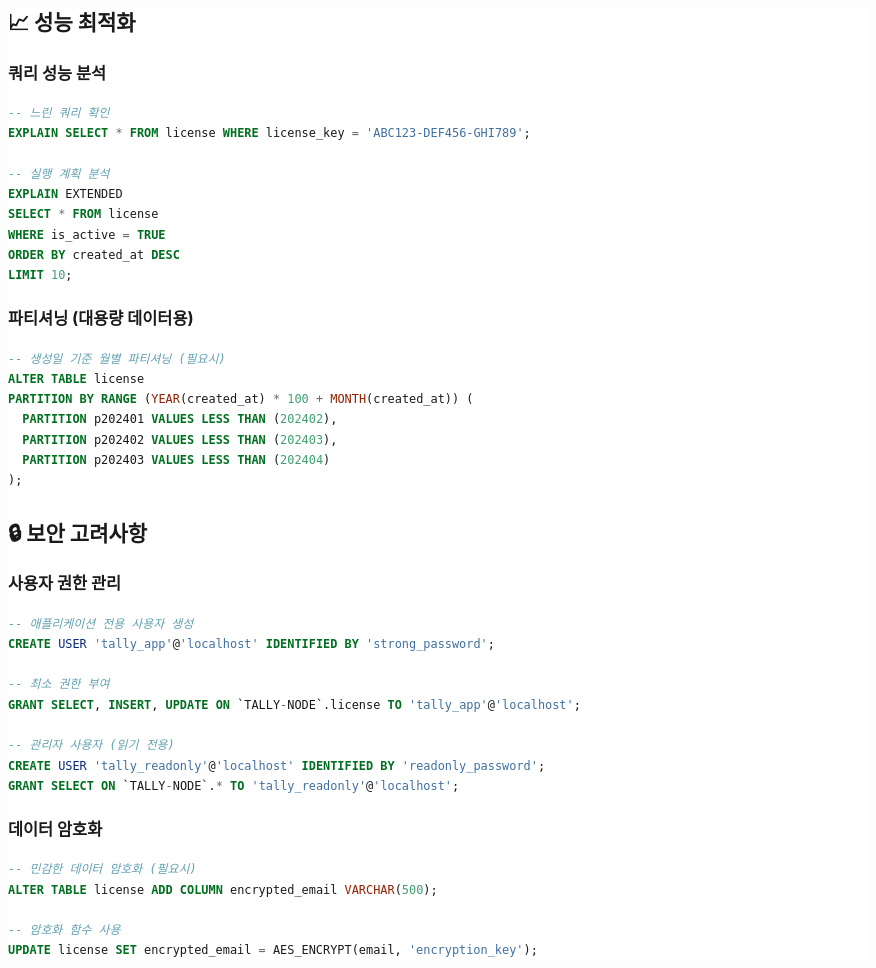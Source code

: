 ## 📈 성능 최적화

### 쿼리 성능 분석
```sql
-- 느린 쿼리 확인
EXPLAIN SELECT * FROM license WHERE license_key = 'ABC123-DEF456-GHI789';

-- 실행 계획 분석
EXPLAIN EXTENDED 
SELECT * FROM license 
WHERE is_active = TRUE 
ORDER BY created_at DESC 
LIMIT 10;
```

### 파티셔닝 (대용량 데이터용)
```sql
-- 생성일 기준 월별 파티셔닝 (필요시)
ALTER TABLE license
PARTITION BY RANGE (YEAR(created_at) * 100 + MONTH(created_at)) (
  PARTITION p202401 VALUES LESS THAN (202402),
  PARTITION p202402 VALUES LESS THAN (202403),
  PARTITION p202403 VALUES LESS THAN (202404)
);
```

## 🔒 보안 고려사항

### 사용자 권한 관리
```sql
-- 애플리케이션 전용 사용자 생성
CREATE USER 'tally_app'@'localhost' IDENTIFIED BY 'strong_password';

-- 최소 권한 부여
GRANT SELECT, INSERT, UPDATE ON `TALLY-NODE`.license TO 'tally_app'@'localhost';

-- 관리자 사용자 (읽기 전용)
CREATE USER 'tally_readonly'@'localhost' IDENTIFIED BY 'readonly_password';
GRANT SELECT ON `TALLY-NODE`.* TO 'tally_readonly'@'localhost';
```

### 데이터 암호화
```sql
-- 민감한 데이터 암호화 (필요시)
ALTER TABLE license ADD COLUMN encrypted_email VARCHAR(500);

-- 암호화 함수 사용
UPDATE license SET encrypted_email = AES_ENCRYPT(email, 'encryption_key');
```
